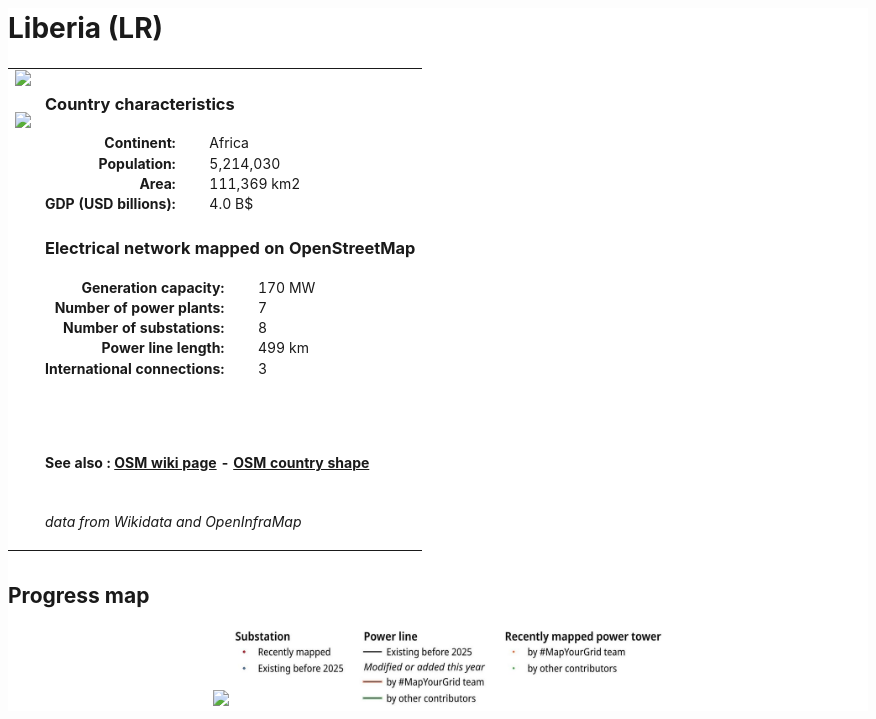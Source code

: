 # Liberia (LR)

<table width="90%">
<tr>
<td>
<img src="http://commons.wikimedia.org/wiki/Special:FilePath/Flag%20of%20Liberia.svg" width="250">
<br><br>
<img src="http://commons.wikimedia.org/wiki/Special:FilePath/Liberia%20%28orthographic%20projection%29.svg" width="250"></td>
<td>
<h3>Country characteristics</h3>
<div style="display: inline-block;text-align:right;margin-right:30px;font-weight: bold;">
Continent:<br>Population:<br>Area:<br>GDP (USD billions):
</div>
<div style="display: inline-block;">
Africa<br>5,214,030<br>111,369 km2<br>4.0 B$
</div>
<h3>Electrical network mapped on OpenStreetMap</h3>
<div style="display: inline-block;text-align:right;margin-right:30px;font-weight: bold;">Generation capacity:<br>
Number of power plants:<br>
Number of substations:<br>
Power line length:<br>
International connections:<br>
</div>
<div style="display: inline-block;">170 MW<br>
7<br>
8<br>
499 km<br>
3<br>
</div>

<br><br><h4>See also :
<a href="https://wiki.openstreetmap.org/wiki/Power_networks/Liberia" target="_blank">OSM wiki page</a> -
<a href="https://openstreetmap.org/relation/192780" target="_blank">OSM country shape</a>
</h4>

<br><i>data from Wikidata and OpenInfraMap</i>
</td>
</tr>
</table>


## Progress map

<center>
<img src="https://raw.githubusercontent.com/ben10dynartio/MapYourGrid-website-files/refs/heads/main/docs/images/maps_countries/LR/high-voltage-network.jpg" width="60%">
<img src="../../images/maps_countries_legend_progress.jpg" width="50%">
</center>
